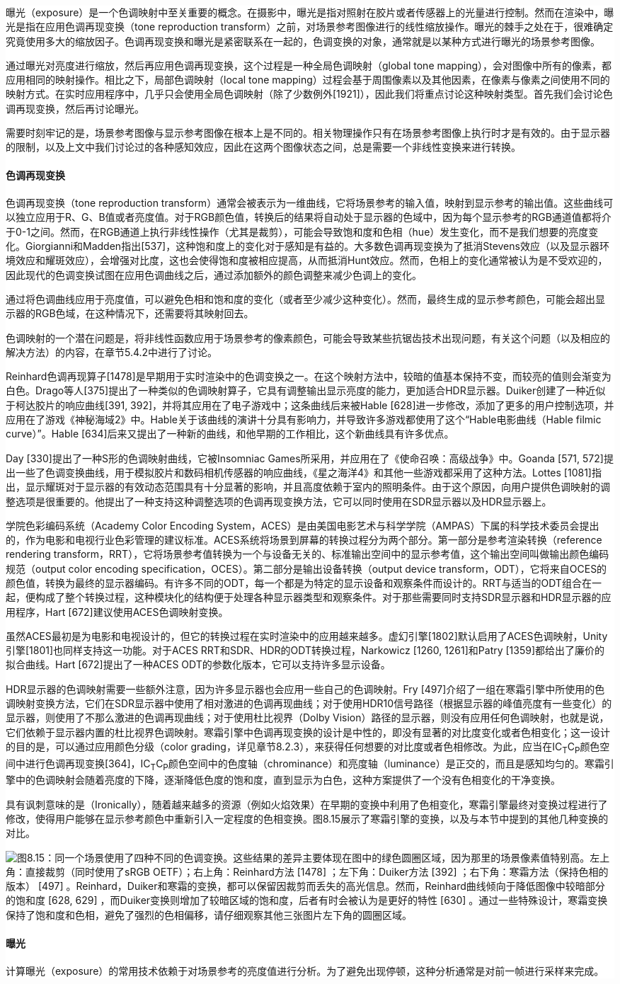 曝光（exposure）是一个色调映射中至关重要的概念。在摄影中，曝光是指对照射在胶片或者传感器上的光量进行控制。然而在渲染中，曝光是指在应用色调再现变换（tone reproduction transform）之前，对场景参考图像进行的线性缩放操作。曝光的棘手之处在于，很难确定究竟使用多大的缩放因子。色调再现变换和曝光是紧密联系在一起的，色调变换的对象，通常就是以某种方式进行曝光的场景参考图像。

通过曝光对亮度进行缩放，然后再应用色调再现变换，这个过程是一种全局色调映射（global tone mapping），会对图像中所有的像素，都应用相同的映射操作。相比之下，局部色调映射（local tone mapping）过程会基于周围像素以及其他因素，在像素与像素之间使用不同的映射方式。在实时应用程序中，几乎只会使用全局色调映射（除了少数例外\[1921]），因此我们将重点讨论这种映射类型。首先我们会讨论色调再现变换，然后再讨论曝光。

需要时刻牢记的是，场景参考图像与显示参考图像在根本上是不同的。相关物理操作只有在场景参考图像上执行时才是有效的。由于显示器的限制，以及上文中我们讨论过的各种感知效应，因此在这两个图像状态之间，总是需要一个非线性变换来进行转换。

#### 色调再现变换

色调再现变换（tone reproduction transform）通常会被表示为一维曲线，它将场景参考的输入值，映射到显示参考的输出值。这些曲线可以独立应用于R、G、B值或者亮度值。对于RGB颜色值，转换后的结果将自动处于显示器的色域中，因为每个显示参考的RGB通道值都将介于0-1之间。然而，在RGB通道上执行非线性操作（尤其是裁剪），可能会导致饱和度和色相（hue）发生变化，而不是我们想要的亮度变化。Giorgianni和Madden指出\[537]，这种饱和度上的变化对于感知是有益的。大多数色调再现变换为了抵消Stevens效应（以及显示器环境效应和耀斑效应），会增强对比度，这也会使得饱和度被相应提高，从而抵消Hunt效应。然而，色相上的变化通常被认为是不受欢迎的，因此现代的色调变换试图在应用色调曲线之后，通过添加额外的颜色调整来减少色调上的变化。 &#x20;

通过将色调曲线应用于亮度值，可以避免色相和饱和度的变化（或者至少减少这种变化）。然而，最终生成的显示参考颜色，可能会超出显示器的RGB色域，在这种情况下，还需要将其映射回去。

色调映射的一个潜在问题是，将非线性函数应用于场景参考的像素颜色，可能会导致某些抗锯齿技术出现问题，有关这个问题（以及相应的解决方法）的内容，在章节5.4.2中进行了讨论。

Reinhard色调再现算子\[1478]是早期用于实时渲染中的色调变换之一。在这个映射方法中，较暗的值基本保持不变，而较亮的值则会渐变为白色。Drago等人\[375]提出了一种类似的色调映射算子，它具有调整输出显示亮度的能力，更加适合HDR显示器。Duiker创建了一种近似于柯达胶片的响应曲线\[391, 392]，并将其应用在了电子游戏中；这条曲线后来被Hable \[628]进一步修改，添加了更多的用户控制选项，并应用在了游戏《神秘海域2》中。Hable关于该曲线的演讲十分具有影响力，并导致许多游戏都使用了这个“Hable电影曲线（Hable filmic curve）”。Hable \[634]后来又提出了一种新的曲线，和他早期的工作相比，这个新曲线具有许多优点。

Day \[330]提出了一种S形的色调映射曲线，它被Insomniac Games所采用，并应用在了《使命召唤：高级战争》中。Goanda \[571, 572]提出一些了色调变换曲线，用于模拟胶片和数码相机传感器的响应曲线，《星之海洋4》和其他一些游戏都采用了这种方法。Lottes \[1081]指出，显示耀斑对于显示器的有效动态范围具有十分显著的影响，并且高度依赖于室内的照明条件。由于这个原因，向用户提供色调映射的调整选项是很重要的。他提出了一种支持这种调整选项的色调再现变换方法，它可以同时使用在SDR显示器以及HDR显示器上。

学院色彩编码系统（Academy Color Encoding System，ACES）是由美国电影艺术与科学学院（AMPAS）下属的科学技术委员会提出的，作为电影和电视行业色彩管理的建议标准。ACES系统将场景到屏幕的转换过程分为两个部分。第一部分是参考渲染转换（reference rendering transform，RRT），它将场景参考值转换为一个与设备无关的、标准输出空间中的显示参考值，这个输出空间叫做输出颜色编码规范（output color encoding specification，OCES）。第二部分是输出设备转换（output device transform，ODT），它将来自OCES的颜色值，转换为最终的显示器编码。有许多不同的ODT，每一个都是为特定的显示设备和观察条件而设计的。RRT与适当的ODT组合在一起，便构成了整个转换过程，这种模块化的结构便于处理各种显示器类型和观察条件。对于那些需要同时支持SDR显示器和HDR显示器的应用程序，Hart \[672]建议使用ACES色调映射变换。

虽然ACES最初是为电影和电视设计的，但它的转换过程在实时渲染中的应用越来越多。虚幻引擎\[1802]默认启用了ACES色调映射，Unity引擎\[1801]也同样支持这一功能。对于ACES RRT和SDR、HDR的ODT转换过程，Narkowicz \[1260, 1261]和Patry \[1359]都给出了廉价的拟合曲线。Hart \[672]提出了一种ACES ODT的参数化版本，它可以支持许多显示设备。

HDR显示器的色调映射需要一些额外注意，因为许多显示器也会应用一些自己的色调映射。Fry \[497]介绍了一组在寒霜引擎中所使用的色调映射变换方法，它们在SDR显示器中使用了相对激进的色调再现曲线；对于使用HDR10信号路径（根据显示器的峰值亮度有一些变化）的显示器，则使用了不那么激进的色调再现曲线；对于使用杜比视界（Dolby Vision）路径的显示器，则没有应用任何色调映射，也就是说，它们依赖于显示器内置的杜比视界色调映射。寒霜引擎中色调再现变换的设计是中性的，即没有显著的对比度变化或者色相变化；这一设计的目的是，可以通过应用颜色分级（color grading，详见章节8.2.3），来获得任何想要的对比度或者色相修改。为此，应当在$\mathrm{IC}_{\mathrm{T}} \mathrm{C}_{\mathrm{P}}$颜色空间中进行色调再现变换\[364]，$\mathrm{IC}_{\mathrm{T}} \mathrm{C}_{\mathrm{P}}$颜色空间中的色度轴（chrominance）和亮度轴（luminance）是正交的，而且是感知均匀的。寒霜引擎中的色调映射会随着亮度的下降，逐渐降低色度的饱和度，直到显示为白色，这种方案提供了一个没有色相变化的干净变换。

具有讽刺意味的是（Ironically），随着越来越多的资源（例如火焰效果）在早期的变换中利用了色相变化，寒霜引擎最终对变换过程进行了修改，使得用户能够在显示参考颜色中重新引入一定程度的色相变换。图8.15展示了寒霜引擎的变换，以及与本节中提到的其他几种变换的对比。

![图8.15：同一个场景使用了四种不同的色调变换。这些结果的差异主要体现在图中的绿色圆圈区域，因为那里的场景像素值特别高。左上角：直接裁剪（同时使用了sRGB OETF）；右上角：Reinhard方法 \[1478\] ；左下角：Duiker方法 \[392\] ；右下角：寒霜方法（保持色相的版本） \[497\] 。Reinhard，Duiker和寒霜的变换，都可以保留因裁剪而丢失的高光信息。然而，Reinhard曲线倾向于降低图像中较暗部分的饱和度 \[628, 629\] ，而Duiker变换则增加了较暗区域的饱和度，后者有时会被认为是更好的特性 \[630\] 。通过一些特殊设计，寒霜变换保持了饱和度和色相，避免了强烈的色相偏移，请仔细观察其他三张图片左下角的圆圈区域。](images/Chapter-8/202306141749023.png "图8.15：同一个场景使用了四种不同的色调变换。这些结果的差异主要体现在图中的绿色圆圈区域，因为那里的场景像素值特别高。左上角：直接裁剪（同时使用了sRGB OETF）；右上角：Reinhard方法 \[1478] ；左下角：Duiker方法 \[392] ；右下角：寒霜方法（保持色相的版本） \[497] 。Reinhard，Duiker和寒霜的变换，都可以保留因裁剪而丢失的高光信息。然而，Reinhard曲线倾向于降低图像中较暗部分的饱和度 \[628, 629] ，而Duiker变换则增加了较暗区域的饱和度，后者有时会被认为是更好的特性 \[630] 。通过一些特殊设计，寒霜变换保持了饱和度和色相，避免了强烈的色相偏移，请仔细观察其他三张图片左下角的圆圈区域。")

#### 曝光

计算曝光（exposure）的常用技术依赖于对场景参考的亮度值进行分析。为了避免出现停顿，这种分析通常是对前一帧进行采样来完成。
